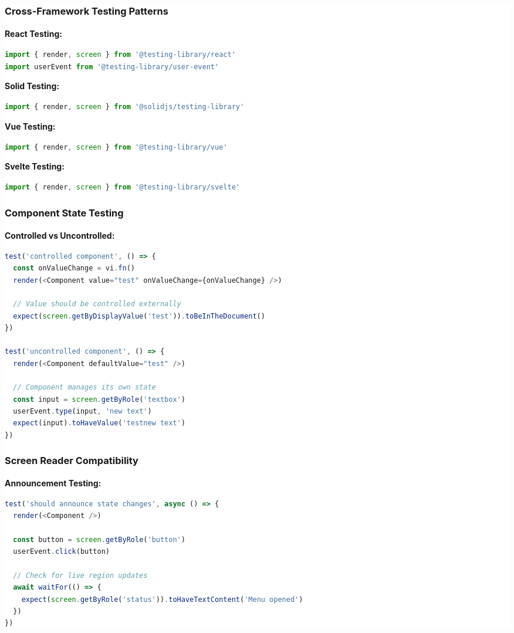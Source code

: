 ### Cross-Framework Testing Patterns

**React Testing:**

```ts
import { render, screen } from '@testing-library/react'
import userEvent from '@testing-library/user-event'
```

**Solid Testing:**

```ts
import { render, screen } from '@solidjs/testing-library'
```

**Vue Testing:**

```ts
import { render, screen } from '@testing-library/vue'
```

**Svelte Testing:**

```ts
import { render, screen } from '@testing-library/svelte'
```

### Component State Testing

**Controlled vs Uncontrolled:**

```ts
test('controlled component', () => {
  const onValueChange = vi.fn()
  render(<Component value="test" onValueChange={onValueChange} />)

  // Value should be controlled externally
  expect(screen.getByDisplayValue('test')).toBeInTheDocument()
})

test('uncontrolled component', () => {
  render(<Component defaultValue="test" />)

  // Component manages its own state
  const input = screen.getByRole('textbox')
  userEvent.type(input, 'new text')
  expect(input).toHaveValue('testnew text')
})
```

### Screen Reader Compatibility

**Announcement Testing:**

```ts
test('should announce state changes', async () => {
  render(<Component />)

  const button = screen.getByRole('button')
  userEvent.click(button)

  // Check for live region updates
  await waitFor(() => {
    expect(screen.getByRole('status')).toHaveTextContent('Menu opened')
  })
})
```
